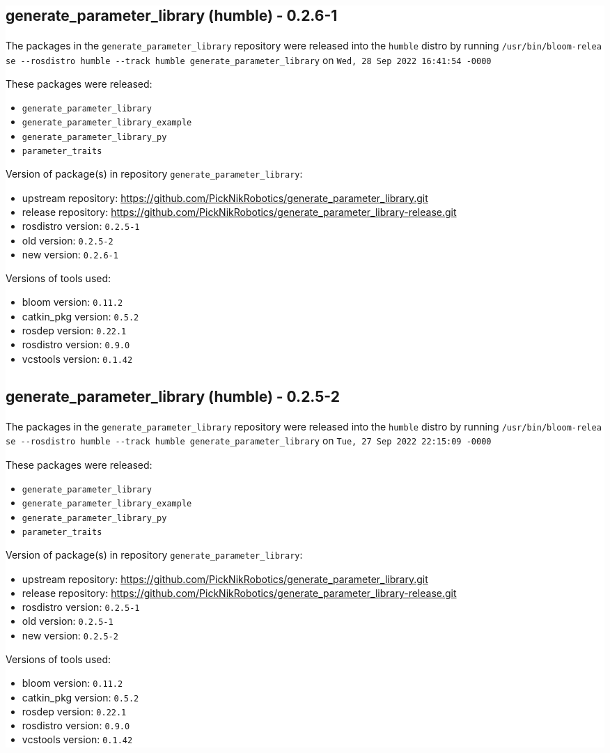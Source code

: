 
## generate_parameter_library (humble) - 0.2.6-1

The packages in the `generate_parameter_library` repository were released into the `humble` distro by running `/usr/bin/bloom-release --rosdistro humble --track humble generate_parameter_library` on `Wed, 28 Sep 2022 16:41:54 -0000`

These packages were released:
- `generate_parameter_library`
- `generate_parameter_library_example`
- `generate_parameter_library_py`
- `parameter_traits`

Version of package(s) in repository `generate_parameter_library`:

- upstream repository: https://github.com/PickNikRobotics/generate_parameter_library.git
- release repository: https://github.com/PickNikRobotics/generate_parameter_library-release.git
- rosdistro version: `0.2.5-1`
- old version: `0.2.5-2`
- new version: `0.2.6-1`

Versions of tools used:

- bloom version: `0.11.2`
- catkin_pkg version: `0.5.2`
- rosdep version: `0.22.1`
- rosdistro version: `0.9.0`
- vcstools version: `0.1.42`


## generate_parameter_library (humble) - 0.2.5-2

The packages in the `generate_parameter_library` repository were released into the `humble` distro by running `/usr/bin/bloom-release --rosdistro humble --track humble generate_parameter_library` on `Tue, 27 Sep 2022 22:15:09 -0000`

These packages were released:
- `generate_parameter_library`
- `generate_parameter_library_example`
- `generate_parameter_library_py`
- `parameter_traits`

Version of package(s) in repository `generate_parameter_library`:

- upstream repository: https://github.com/PickNikRobotics/generate_parameter_library.git
- release repository: https://github.com/PickNikRobotics/generate_parameter_library-release.git
- rosdistro version: `0.2.5-1`
- old version: `0.2.5-1`
- new version: `0.2.5-2`

Versions of tools used:

- bloom version: `0.11.2`
- catkin_pkg version: `0.5.2`
- rosdep version: `0.22.1`
- rosdistro version: `0.9.0`
- vcstools version: `0.1.42`
